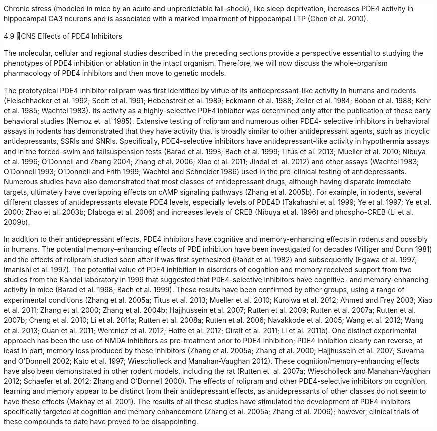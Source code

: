 Chronic stress (modeled in mice by an acute and unpredictable tail-shock), like sleep deprivation, increases PDE4 activity in hippocampal CA3 neurons and is associated with a marked impairment of hippocampal LTP (Chen et al. 2010).

4.9 CNS Effects of PDE4 Inhibitors

The molecular, cellular and regional studies described in the preceding sections provide a perspective essential to studying the phenotypes of PDE4 inhibition or ablation in the intact organism. Therefore, we will now discuss the whole-organism pharmacology of PDE4 inhibitors and then move to genetic models.

The prototypical PDE4 inhibitor rolipram was first identified by virtue of its antidepressant-like activity in humans and rodents (Fleischhacker et al. 1992; Scott et al. 1991; Hebenstreit et al. 1989; Eckmann et al. 1988; Zeller et al. 1984; Bobon et al. 1988; Kehr et al. 1985; Wachtel 1983). Its activity as a highly-selective PDE4 inhibitor was determined only after the publication of these early behavioral studies (Nemoz et  al. 1985). Extensive testing of rolipram and numerous other PDE4- selective inhibitors in behavioral assays in rodents has demonstrated that they have activity that is broadly similar to other antidepressant agents, such as tricyclic antidepressants, SSRIs and SNRIs. Specifically, PDE4-selective inhibitors have antidepressant-­like activity in hypothermia assays and in the forced-swim and tailsuspension tests (Barad et al. 1998; Bach et al. 1999; Titus et al. 2013; Mueller et al. 2010; Nibuya et al. 1996; O’Donnell and Zhang 2004; Zhang et al. 2006; Xiao et al. 2011; Jindal et  al. 2012) and other assays (Wachtel 1983; O’Donnell 1993; O’Donnell and Frith 1999; Wachtel and Schneider 1986) used in the pre-clinical testing of antidepressants. Numerous studies have also demonstrated that most classes of antidepressant drugs, although having disparate immediate targets, ultimately have overlapping effects on cAMP signaling pathways (Zhang et al. 2005b). For example, in rodents, several different classes of antidepressants elevate PDE4 levels, especially levels of PDE4D (Takahashi et al. 1999; Ye et al. 1997; Ye et al. 2000; Zhao et al. 2003b; Dlaboga et al. 2006) and increases levels of CREB (Nibuya et al. 1996) and phospho-CREB (Li et al. 2009b).

In addition to their antidepressant effects, PDE4 inhibitors have cognitive and memory-enhancing effects in rodents and possibly in humans. The potential memory-­enhancing effects of PDE inhibition have been investigated for decades (Villiger and Dunn 1981) and the effects of rolipram studied soon after it was first synthesized (Randt et al. 1982) and subsequently (Egawa et al. 1997; Imanishi et al. 1997). The potential value of PDE4 inhibition in disorders of cognition and memory received support from two studies from the Kandel laboratory in 1999 that suggested that PDE4-selective inhibitors have cognitive- and memory-enhancing activity in mice (Barad et al. 1998; Bach et al. 1999). These results have been confirmed by other groups, using a range of experimental conditions (Zhang et al. 2005a; Titus et al. 2013; Mueller et al. 2010; Kuroiwa et al. 2012; Ahmed and Frey 2003; Xiao et al. 2011; Zhang et al. 2000; Zhang et al. 2004b; Hajjhussein et al. 2007; Rutten et al. 2009; Rutten et al. 2007a; Rutten et al. 2007b; Cheng et al. 2010; Li et al. 2011a; Rutten et al. 2008a; Rutten et al. 2006; Navakkode et al. 2005; Wang et al. 2012; Wang et al. 2013; Guan et al. 2011; Werenicz et al. 2012; Hotte et al. 2012; Giralt et al. 2011; Li et al. 2011b). One distinct experimental approach has been the use of NMDA inhibitors as pre-treatment prior to PDE4 inhibition; PDE4 inhibition clearly can reverse, at least in part, memory loss produced by these inhibitors (Zhang et al. 2005a; Zhang et al. 2000; Hajjhussein et al. 2007; Suvarna and O’Donnell 2002; Kato et al. 1997; Wiescholleck and Manahan-Vaughan 2012). These cognition/memory-enhancing effects have also been demonstrated in other rodent models, including the rat (Rutten et  al. 2007a; Wiescholleck and Manahan-Vaughan 2012; Schaefer et al. 2012; Zhang and O’Donnell 2000). The effects of rolipram and other PDE4-selective inhibitors on cognition, learning and memory appear to be distinct from their antidepressant effects, as antidepressants of other classes do not seem to have these effects (Makhay et al. 2001). The results of all these studies have stimulated the development of PDE4 inhibitors specifically targeted at cognition and memory enhancement (Zhang et al. 2005a; Zhang et al. 2006); however, clinical trials of these compounds to date have proved to be disappointing.
